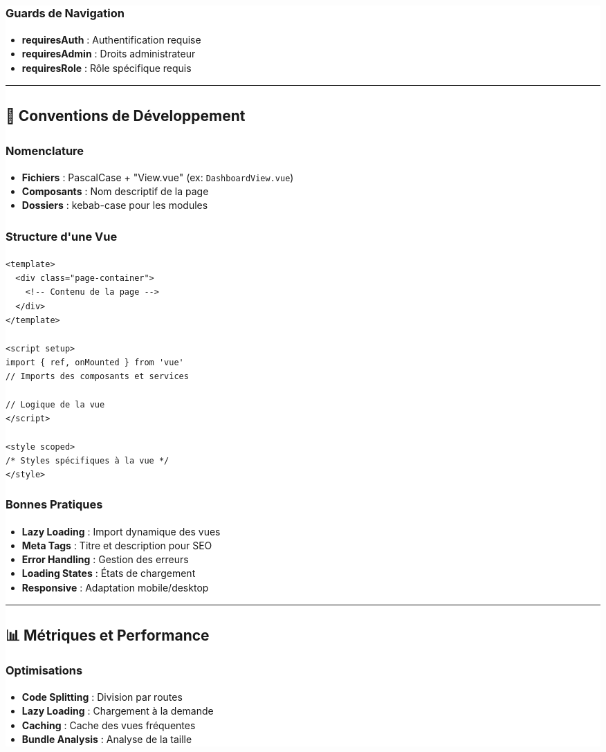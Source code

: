 ### Guards de Navigation
- **requiresAuth** : Authentification requise
- **requiresAdmin** : Droits administrateur
- **requiresRole** : Rôle spécifique requis

---

## 🎨 Conventions de Développement

### Nomenclature
- **Fichiers** : PascalCase + "View.vue" (ex: `DashboardView.vue`)
- **Composants** : Nom descriptif de la page
- **Dossiers** : kebab-case pour les modules

### Structure d'une Vue
```vue
<template>
  <div class="page-container">
    <!-- Contenu de la page -->
  </div>
</template>

<script setup>
import { ref, onMounted } from 'vue'
// Imports des composants et services

// Logique de la vue
</script>

<style scoped>
/* Styles spécifiques à la vue */
</style>
```

### Bonnes Pratiques
- **Lazy Loading** : Import dynamique des vues
- **Meta Tags** : Titre et description pour SEO
- **Error Handling** : Gestion des erreurs
- **Loading States** : États de chargement
- **Responsive** : Adaptation mobile/desktop

---

## 📊 Métriques et Performance

### Optimisations
- **Code Splitting** : Division par routes
- **Lazy Loading** : Chargement à la demande
- **Caching** : Cache des vues fréquentes
- **Bundle Analysis** : Analyse de la taille
